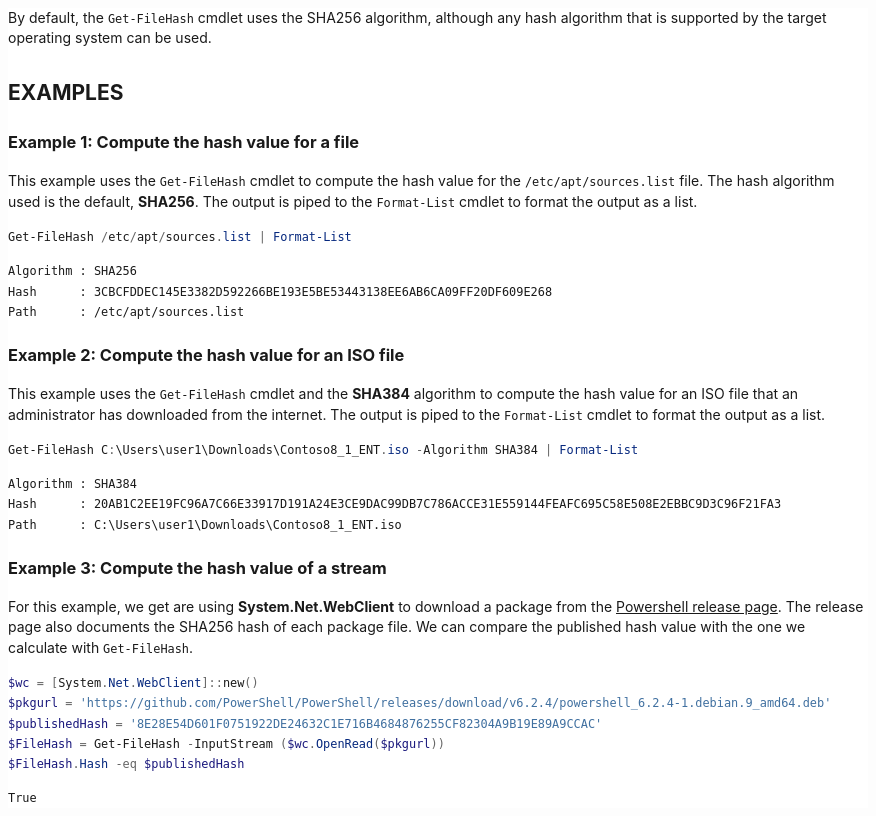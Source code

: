 By default, the `Get-FileHash` cmdlet uses the SHA256 algorithm, although any hash algorithm that
is supported by the target operating system can be used.

## EXAMPLES

### Example 1: Compute the hash value for a file

This example uses the `Get-FileHash` cmdlet to compute the hash value for the
`/etc/apt/sources.list` file. The hash algorithm used is the default, **SHA256**. The output is
piped to the `Format-List` cmdlet to format the output as a list.

```powershell
Get-FileHash /etc/apt/sources.list | Format-List
```

```Output
Algorithm : SHA256
Hash      : 3CBCFDDEC145E3382D592266BE193E5BE53443138EE6AB6CA09FF20DF609E268
Path      : /etc/apt/sources.list
```

### Example 2: Compute the hash value for an ISO file

This example uses the `Get-FileHash` cmdlet and the **SHA384** algorithm to compute the hash value
for an ISO file that an administrator has downloaded from the internet. The output is piped to the
`Format-List` cmdlet to format the output as a list.

```powershell
Get-FileHash C:\Users\user1\Downloads\Contoso8_1_ENT.iso -Algorithm SHA384 | Format-List
```

```Output
Algorithm : SHA384
Hash      : 20AB1C2EE19FC96A7C66E33917D191A24E3CE9DAC99DB7C786ACCE31E559144FEAFC695C58E508E2EBBC9D3C96F21FA3
Path      : C:\Users\user1\Downloads\Contoso8_1_ENT.iso
```

### Example 3: Compute the hash value of a stream

For this example, we get are using **System.Net.WebClient** to download a package from the
[Powershell release page](https://github.com/PowerShell/PowerShell/releases/tag/v6.2.4). The release
page also documents the SHA256 hash of each package file. We can compare the published hash value
with the one we calculate with `Get-FileHash`.

```powershell
$wc = [System.Net.WebClient]::new()
$pkgurl = 'https://github.com/PowerShell/PowerShell/releases/download/v6.2.4/powershell_6.2.4-1.debian.9_amd64.deb'
$publishedHash = '8E28E54D601F0751922DE24632C1E716B4684876255CF82304A9B19E89A9CCAC'
$FileHash = Get-FileHash -InputStream ($wc.OpenRead($pkgurl))
$FileHash.Hash -eq $publishedHash
```

```Output
True
```
